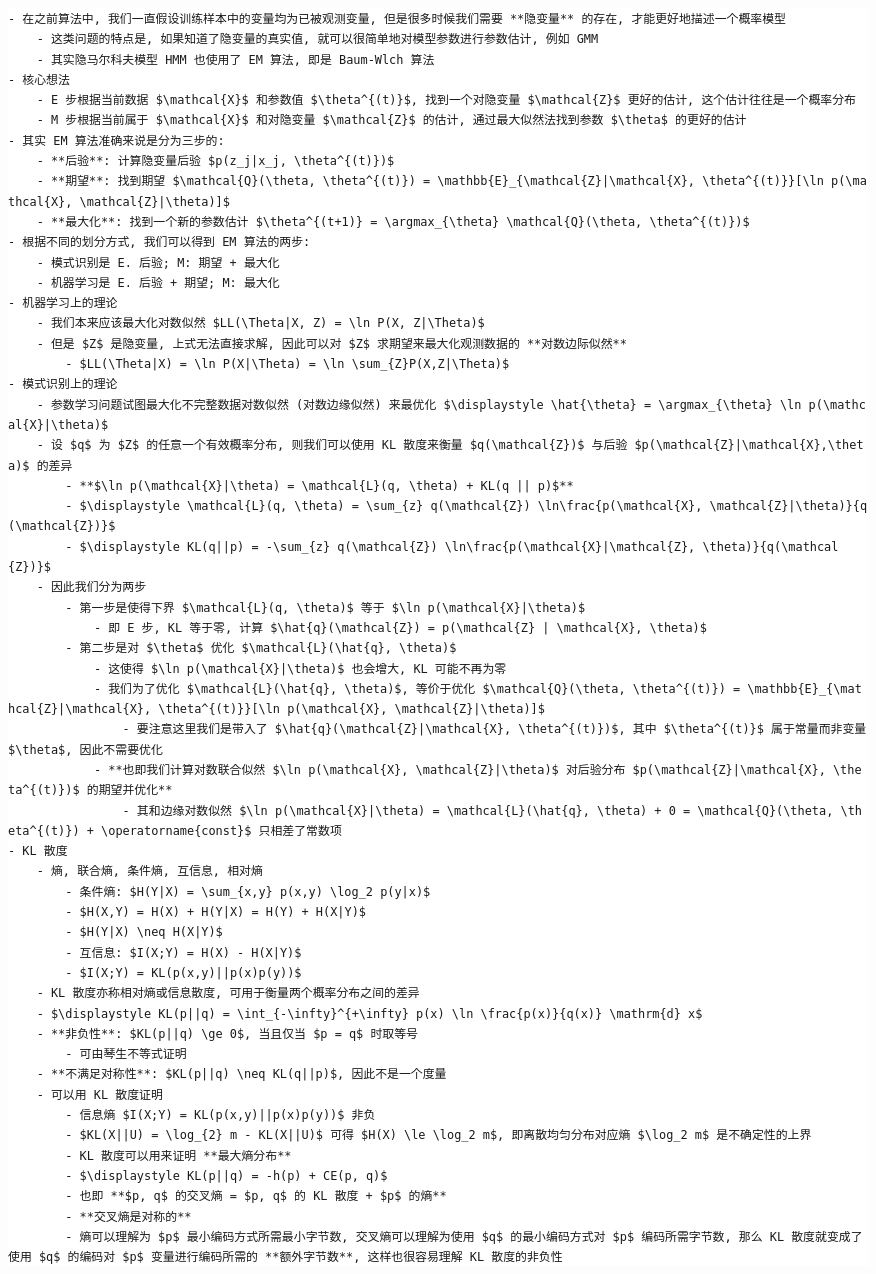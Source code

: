     - 在之前算法中, 我们一直假设训练样本中的变量均为已被观测变量, 但是很多时候我们需要 **隐变量** 的存在, 才能更好地描述一个概率模型
        - 这类问题的特点是, 如果知道了隐变量的真实值, 就可以很简单地对模型参数进行参数估计, 例如 GMM
        - 其实隐马尔科夫模型 HMM 也使用了 EM 算法, 即是 Baum-Wlch 算法
    - 核心想法
        - E 步根据当前数据 $\mathcal{X}$ 和参数值 $\theta^{(t)}$, 找到一个对隐变量 $\mathcal{Z}$ 更好的估计, 这个估计往往是一个概率分布
        - M 步根据当前属于 $\mathcal{X}$ 和对隐变量 $\mathcal{Z}$ 的估计, 通过最大似然法找到参数 $\theta$ 的更好的估计
    - 其实 EM 算法准确来说是分为三步的:
        - **后验**: 计算隐变量后验 $p(z_j|x_j, \theta^{(t)})$
        - **期望**: 找到期望 $\mathcal{Q}(\theta, \theta^{(t)}) = \mathbb{E}_{\mathcal{Z}|\mathcal{X}, \theta^{(t)}}[\ln p(\mathcal{X}, \mathcal{Z}|\theta)]$
        - **最大化**: 找到一个新的参数估计 $\theta^{(t+1)} = \argmax_{\theta} \mathcal{Q}(\theta, \theta^{(t)})$
    - 根据不同的划分方式, 我们可以得到 EM 算法的两步:
        - 模式识别是 E. 后验; M: 期望 + 最大化
        - 机器学习是 E. 后验 + 期望; M: 最大化
    - 机器学习上的理论
        - 我们本来应该最大化对数似然 $LL(\Theta|X, Z) = \ln P(X, Z|\Theta)$
        - 但是 $Z$ 是隐变量, 上式无法直接求解, 因此可以对 $Z$ 求期望来最大化观测数据的 **对数边际似然**
            - $LL(\Theta|X) = \ln P(X|\Theta) = \ln \sum_{Z}P(X,Z|\Theta)$
    - 模式识别上的理论
        - 参数学习问题试图最大化不完整数据对数似然 (对数边缘似然) 来最优化 $\displaystyle \hat{\theta} = \argmax_{\theta} \ln p(\mathcal{X}|\theta)$
        - 设 $q$ 为 $Z$ 的任意一个有效概率分布, 则我们可以使用 KL 散度来衡量 $q(\mathcal{Z})$ 与后验 $p(\mathcal{Z}|\mathcal{X},\theta)$ 的差异
            - **$\ln p(\mathcal{X}|\theta) = \mathcal{L}(q, \theta) + KL(q || p)$**
            - $\displaystyle \mathcal{L}(q, \theta) = \sum_{z} q(\mathcal{Z}) \ln\frac{p(\mathcal{X}, \mathcal{Z}|\theta)}{q(\mathcal{Z})}$
            - $\displaystyle KL(q||p) = -\sum_{z} q(\mathcal{Z}) \ln\frac{p(\mathcal{X}|\mathcal{Z}, \theta)}{q(\mathcal{Z})}$
        - 因此我们分为两步
            - 第一步是使得下界 $\mathcal{L}(q, \theta)$ 等于 $\ln p(\mathcal{X}|\theta)$
                - 即 E 步, KL 等于零, 计算 $\hat{q}(\mathcal{Z}) = p(\mathcal{Z} | \mathcal{X}, \theta)$
            - 第二步是对 $\theta$ 优化 $\mathcal{L}(\hat{q}, \theta)$
                - 这使得 $\ln p(\mathcal{X}|\theta)$ 也会增大, KL 可能不再为零
                - 我们为了优化 $\mathcal{L}(\hat{q}, \theta)$, 等价于优化 $\mathcal{Q}(\theta, \theta^{(t)}) = \mathbb{E}_{\mathcal{Z}|\mathcal{X}, \theta^{(t)}}[\ln p(\mathcal{X}, \mathcal{Z}|\theta)]$
                    - 要注意这里我们是带入了 $\hat{q}(\mathcal{Z}|\mathcal{X}, \theta^{(t)})$, 其中 $\theta^{(t)}$ 属于常量而非变量 $\theta$, 因此不需要优化
                - **也即我们计算对数联合似然 $\ln p(\mathcal{X}, \mathcal{Z}|\theta)$ 对后验分布 $p(\mathcal{Z}|\mathcal{X}, \theta^{(t)})$ 的期望并优化**
                    - 其和边缘对数似然 $\ln p(\mathcal{X}|\theta) = \mathcal{L}(\hat{q}, \theta) + 0 = \mathcal{Q}(\theta, \theta^{(t)}) + \operatorname{const}$ 只相差了常数项
    - KL 散度
        - 熵, 联合熵, 条件熵, 互信息, 相对熵
            - 条件熵: $H(Y|X) = \sum_{x,y} p(x,y) \log_2 p(y|x)$
            - $H(X,Y) = H(X) + H(Y|X) = H(Y) + H(X|Y)$
            - $H(Y|X) \neq H(X|Y)$
            - 互信息: $I(X;Y) = H(X) - H(X|Y)$
            - $I(X;Y) = KL(p(x,y)||p(x)p(y))$
        - KL 散度亦称相对熵或信息散度, 可用于衡量两个概率分布之间的差异
        - $\displaystyle KL(p||q) = \int_{-\infty}^{+\infty} p(x) \ln \frac{p(x)}{q(x)} \mathrm{d} x$
        - **非负性**: $KL(p||q) \ge 0$, 当且仅当 $p = q$ 时取等号
            - 可由琴生不等式证明
        - **不满足对称性**: $KL(p||q) \neq KL(q||p)$, 因此不是一个度量
        - 可以用 KL 散度证明
            - 信息熵 $I(X;Y) = KL(p(x,y)||p(x)p(y))$ 非负
            - $KL(X||U) = \log_{2} m - KL(X||U)$ 可得 $H(X) \le \log_2 m$, 即离散均匀分布对应熵 $\log_2 m$ 是不确定性的上界
            - KL 散度可以用来证明 **最大熵分布**
            - $\displaystyle KL(p||q) = -h(p) + CE(p, q)$
            - 也即 **$p, q$ 的交叉熵 = $p, q$ 的 KL 散度 + $p$ 的熵**
            - **交叉熵是对称的**
            - 熵可以理解为 $p$ 最小编码方式所需最小字节数, 交叉熵可以理解为使用 $q$ 的最小编码方式对 $p$ 编码所需字节数, 那么 KL 散度就变成了使用 $q$ 的编码对 $p$ 变量进行编码所需的 **额外字节数**, 这样也很容易理解 KL 散度的非负性
